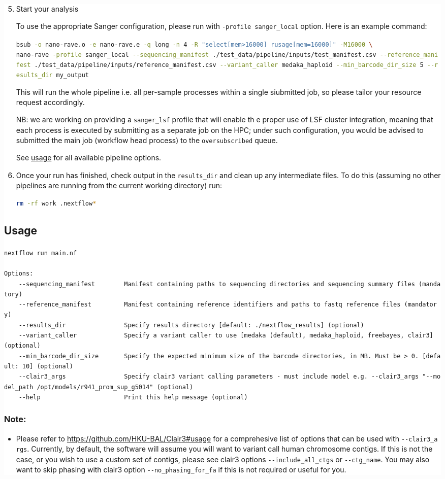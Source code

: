 5. Start your analysis  

   To use the appropriate Sanger configuration, please run with `-profile sanger_local` option.
   Here is an example command:
   ```bash
   bsub -o nano-rave.o -e nano-rave.e -q long -n 4 -R "select[mem>16000] rusage[mem=16000]" -M16000 \
   nano-rave -profile sanger_local --sequencing_manifest ./test_data/pipeline/inputs/test_manifest.csv --reference_manifest ./test_data/pipeline/inputs/reference_manifest.csv --variant_caller medaka_haploid --min_barcode_dir_size 5 --results_dir my_output
   ```
   This will run the whole pipeline i.e. all per-sample processes within a single siubmitted job, so please tailor your resource request accordingly.

   NB: we are working on providing a `sanger_lsf` profile that will enable th e proper use of LSF cluster integration, meaning that each process is executed by submitting as a separate job on the HPC; under such configuration, you would be advised to submitted the main job (workflow head process) to the `oversubscribed` queue.  

   See [usage](#usage) for all available pipeline options.

7. Once your run has finished, check output in the `results_dir` and clean up any intermediate files. To do this (assuming no other pipelines are running from the current working directory) run:

   ```bash
   rm -rf work .nextflow*
   ```

## Usage
```
nextflow run main.nf

Options:
    --sequencing_manifest        Manifest containing paths to sequencing directories and sequencing summary files (mandatory)
    --reference_manifest         Manifest containing reference identifiers and paths to fastq reference files (mandatory)
    --results_dir                Specify results directory [default: ./nextflow_results] (optional)
    --variant_caller             Specify a variant caller to use [medaka (default), medaka_haploid, freebayes, clair3] (optional)
    --min_barcode_dir_size       Specify the expected minimum size of the barcode directories, in MB. Must be > 0. [default: 10] (optional)
    --clair3_args                Specify clair3 variant calling parameters - must include model e.g. --clair3_args "--model_path /opt/models/r941_prom_sup_g5014" (optional)
    --help                       Print this help message (optional)
```

### Note:
- Please refer to https://github.com/HKU-BAL/Clair3#usage for a comprehesive list of options that can be used with `--clair3_args`. 
Currently, by default, the software will assume you will want to variant call human chromosome contigs.
If this is not the case, or you wish to use a custom set of contigs, please see clair3 options `--include_all_ctgs` or `--ctg_name`.
You may also want to skip phasing with clair3 option `--no_phasing_for_fa` if this is not required or useful for you.
